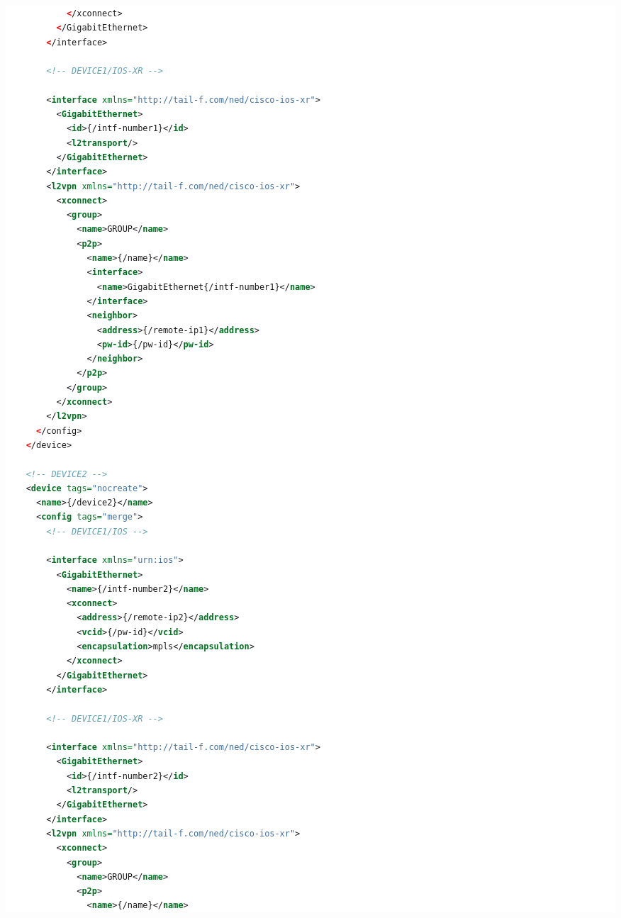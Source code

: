 ```xml
            </xconnect>
          </GigabitEthernet>
        </interface>

        <!-- DEVICE1/IOS-XR -->

        <interface xmlns="http://tail-f.com/ned/cisco-ios-xr">
          <GigabitEthernet>
            <id>{/intf-number1}</id>
            <l2transport/>
          </GigabitEthernet>
        </interface>
        <l2vpn xmlns="http://tail-f.com/ned/cisco-ios-xr">
          <xconnect>
            <group>
              <name>GROUP</name>
              <p2p>
                <name>{/name}</name>
                <interface>
                  <name>GigabitEthernet{/intf-number1}</name>
                </interface>
                <neighbor>
                  <address>{/remote-ip1}</address>
                  <pw-id>{/pw-id}</pw-id>
                </neighbor>
              </p2p>
            </group>
          </xconnect>
        </l2vpn>
      </config>
    </device>

    <!-- DEVICE2 -->
    <device tags="nocreate">
      <name>{/device2}</name>
      <config tags="merge">
        <!-- DEVICE1/IOS -->

        <interface xmlns="urn:ios">
          <GigabitEthernet>
            <name>{/intf-number2}</name>
            <xconnect>
              <address>{/remote-ip2}</address>
              <vcid>{/pw-id}</vcid>
              <encapsulation>mpls</encapsulation>
            </xconnect>
          </GigabitEthernet>
        </interface>

        <!-- DEVICE1/IOS-XR -->

        <interface xmlns="http://tail-f.com/ned/cisco-ios-xr">
          <GigabitEthernet>
            <id>{/intf-number2}</id>
            <l2transport/>
          </GigabitEthernet>
        </interface>
        <l2vpn xmlns="http://tail-f.com/ned/cisco-ios-xr">
          <xconnect>
            <group>
              <name>GROUP</name>
              <p2p>
                <name>{/name}</name>
```